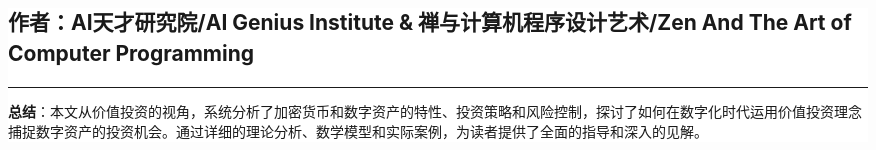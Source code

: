 
## 作者：AI天才研究院/AI Genius Institute & 禅与计算机程序设计艺术/Zen And The Art of Computer Programming

---

**总结**：本文从价值投资的视角，系统分析了加密货币和数字资产的特性、投资策略和风险控制，探讨了如何在数字化时代运用价值投资理念捕捉数字资产的投资机会。通过详细的理论分析、数学模型和实际案例，为读者提供了全面的指导和深入的见解。

